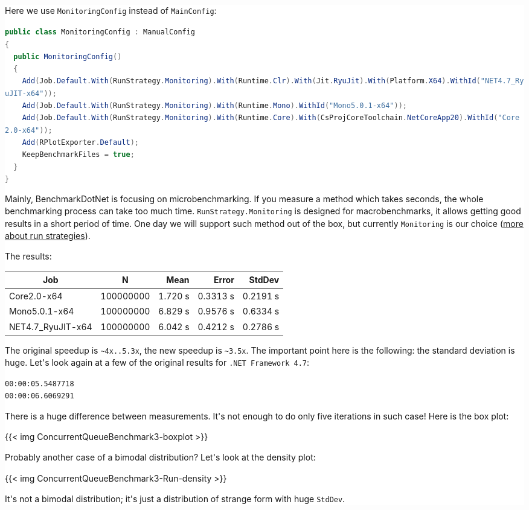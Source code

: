 Here we use `MonitoringConfig` instead of `MainConfig`:

```cs
public class MonitoringConfig : ManualConfig
{
  public MonitoringConfig()
  {
    Add(Job.Default.With(RunStrategy.Monitoring).With(Runtime.Clr).With(Jit.RyuJit).With(Platform.X64).WithId("NET4.7_RyuJIT-x64"));
    Add(Job.Default.With(RunStrategy.Monitoring).With(Runtime.Mono).WithId("Mono5.0.1-x64"));
    Add(Job.Default.With(RunStrategy.Monitoring).With(Runtime.Core).With(CsProjCoreToolchain.NetCoreApp20).WithId("Core2.0-x64"));
    Add(RPlotExporter.Default);
    KeepBenchmarkFiles = true;
  }
}
```

Mainly, BenchmarkDotNet is focusing on microbenchmarking.
If you measure a method which takes seconds, the whole benchmarking process can take too much time.
`RunStrategy.Monitoring` is designed for macrobenchmarks, it allows getting good results in a short period of time.
One day we will support such method out of the box, but currently `Monitoring` is our choice ([more about run strategies](http://benchmarkdotnet.org/Guides/ChoosingRunStrategy.htm)).

The results:

|               Job |         N |    Mean |    Error |   StdDev |
|------------------ |---------- |--------:|---------:|---------:|
|       Core2.0-x64 | 100000000 | 1.720 s | 0.3313 s | 0.2191 s |
|     Mono5.0.1-x64 | 100000000 | 6.829 s | 0.9576 s | 0.6334 s |
| NET4.7_RyuJIT-x64 | 100000000 | 6.042 s | 0.4212 s | 0.2786 s |

The original speedup is `~4x..5.3x`, the new speedup is `~3.5x`.
The important point here is the following: the standard deviation is huge.
Let's look again at a few of the original results for `.NET Framework 4.7`:

```txt
00:00:05.5487718
00:00:06.6069291
```

There is a huge difference between measurements.
It's not enough to do only five iterations in such case!
Here is the box plot:

{{< img ConcurrentQueueBenchmark3-boxplot >}}

Probably another case of a bimodal distribution?
Let's look at the density plot:

{{< img ConcurrentQueueBenchmark3-Run-density >}}

It's not a bimodal distribution; it's just a distribution of strange form with huge `StdDev`.
